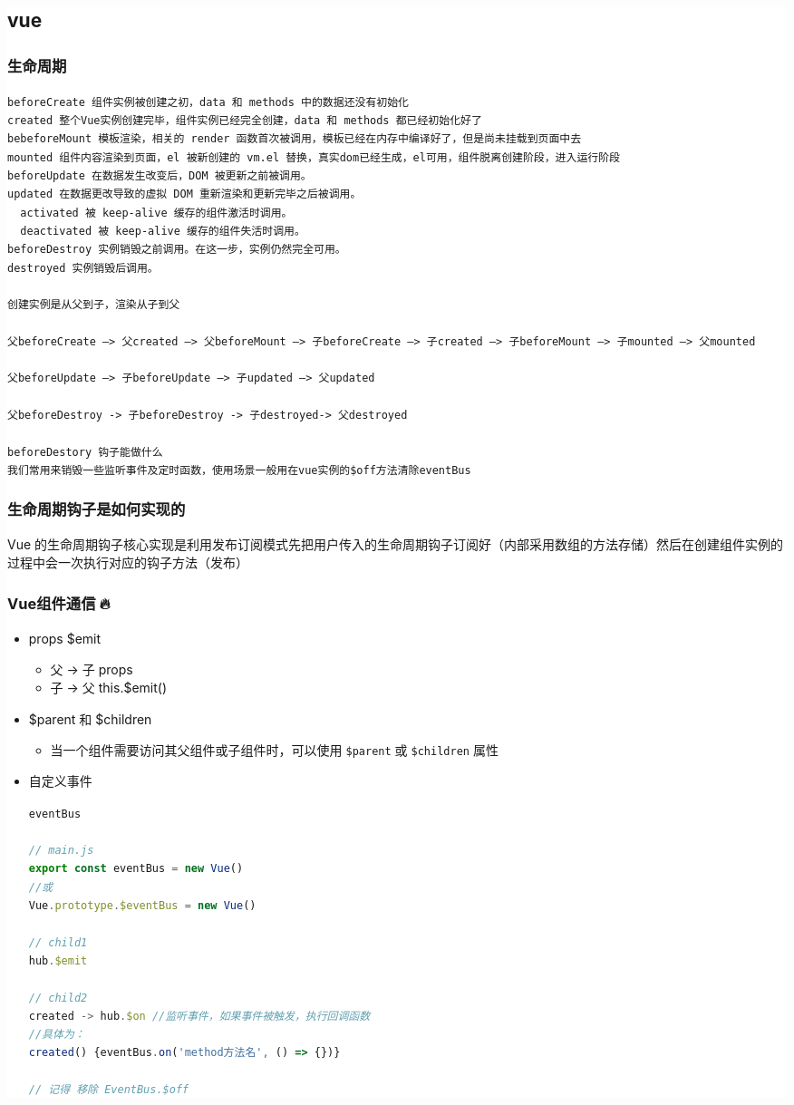 ## vue

### 生命周期

```text
beforeCreate 组件实例被创建之初，data 和 methods 中的数据还没有初始化
created 整个Vue实例创建完毕，组件实例已经完全创建，data 和 methods 都已经初始化好了
bebeforeMount 模板渲染，相关的 render 函数首次被调用，模板已经在内存中编译好了，但是尚未挂载到页面中去
mounted 组件内容渲染到页面，el 被新创建的 vm.el 替换，真实dom已经生成，el可用，组件脱离创建阶段，进入运行阶段
beforeUpdate 在数据发生改变后，DOM 被更新之前被调用。
updated 在数据更改导致的虚拟 DOM 重新渲染和更新完毕之后被调用。
  activated 被 keep-alive 缓存的组件激活时调用。
  deactivated 被 keep-alive 缓存的组件失活时调用。
beforeDestroy 实例销毁之前调用。在这一步，实例仍然完全可用。
destroyed 实例销毁后调用。

创建实例是从父到子，渲染从子到父

父beforeCreate —> 父created —> 父beforeMount —> 子beforeCreate —> 子created —> 子beforeMount —> 子mounted —> 父mounted

父beforeUpdate —> 子beforeUpdate —> 子updated —> 父updated

父beforeDestroy -> 子beforeDestroy -> 子destroyed-> 父destroyed

beforeDestory 钩子能做什么
我们常用来销毁一些监听事件及定时函数，使用场景一般用在vue实例的$off方法清除eventBus
```

### 生命周期钩子是如何实现的

Vue 的生命周期钩子核心实现是利用发布订阅模式先把用户传入的生命周期钩子订阅好（内部采用数组的方法存储）然后在创建组件实例的过程中会一次执行对应的钩子方法（发布）

### Vue组件通信 🔥

- props $emit
  - 父 -> 子 props
  - 子 -> 父 this.$emit() 

- $parent 和 $children

  - 当一个组件需要访问其父组件或子组件时，可以使用 `$parent` 或 `$children` 属性

- 自定义事件

  ```js
  eventBus  
  
  // main.js 
  export const eventBus = new Vue()
  //或
  Vue.prototype.$eventBus = new Vue()
  
  // child1  
  hub.$emit
  
  // child2 
  created -> hub.$on //监听事件，如果事件被触发，执行回调函数
  //具体为：
  created() {eventBus.on('method方法名', () => {})}
  
  // 记得 移除 EventBus.$off
  ```
